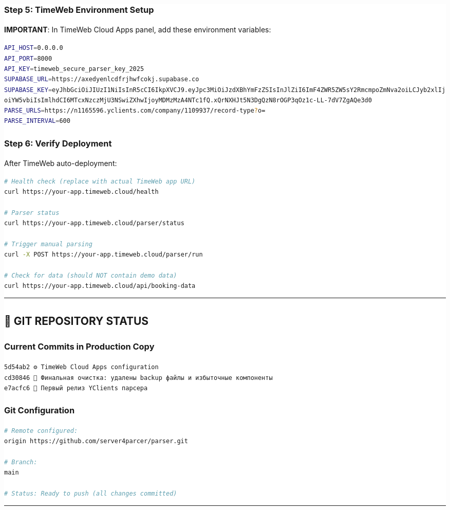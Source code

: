 ### **Step 5: TimeWeb Environment Setup**
**IMPORTANT**: In TimeWeb Cloud Apps panel, add these environment variables:

```bash
API_HOST=0.0.0.0
API_PORT=8000
API_KEY=timeweb_secure_parser_key_2025
SUPABASE_URL=https://axedyenlcdfrjhwfcokj.supabase.co
SUPABASE_KEY=eyJhbGciOiJIUzI1NiIsInR5cCI6IkpXVCJ9.eyJpc3MiOiJzdXBhYmFzZSIsInJlZiI6ImF4ZWR5ZW5sY2RmcmpoZmNva2oiLCJyb2xlIjoiYW5vbiIsImlhdCI6MTcxNzczMjU3NSwiZXhwIjoyMDMzMzA4NTc1fQ.xQrNXHJt5N3DgQzN8rOGP3qOz1c-LL-7dV7ZgAQe3d0
PARSE_URLS=https://n1165596.yclients.com/company/1109937/record-type?o=
PARSE_INTERVAL=600
```

### **Step 6: Verify Deployment**
After TimeWeb auto-deployment:

```bash
# Health check (replace with actual TimeWeb app URL)
curl https://your-app.timeweb.cloud/health

# Parser status
curl https://your-app.timeweb.cloud/parser/status

# Trigger manual parsing
curl -X POST https://your-app.timeweb.cloud/parser/run

# Check for data (should NOT contain demo data)
curl https://your-app.timeweb.cloud/api/booking-data
```

---

## 🔧 **GIT REPOSITORY STATUS**

### **Current Commits in Production Copy**
```
5d54ab2 ⚙️ TimeWeb Cloud Apps configuration
cd30846 🧹 Финальная очистка: удалены backup файлы и избыточные компоненты  
e7acfc6 🚀 Первый релиз YClients парсера
```

### **Git Configuration**
```bash
# Remote configured:
origin https://github.com/server4parcer/parser.git

# Branch:
main

# Status: Ready to push (all changes committed)
```

---